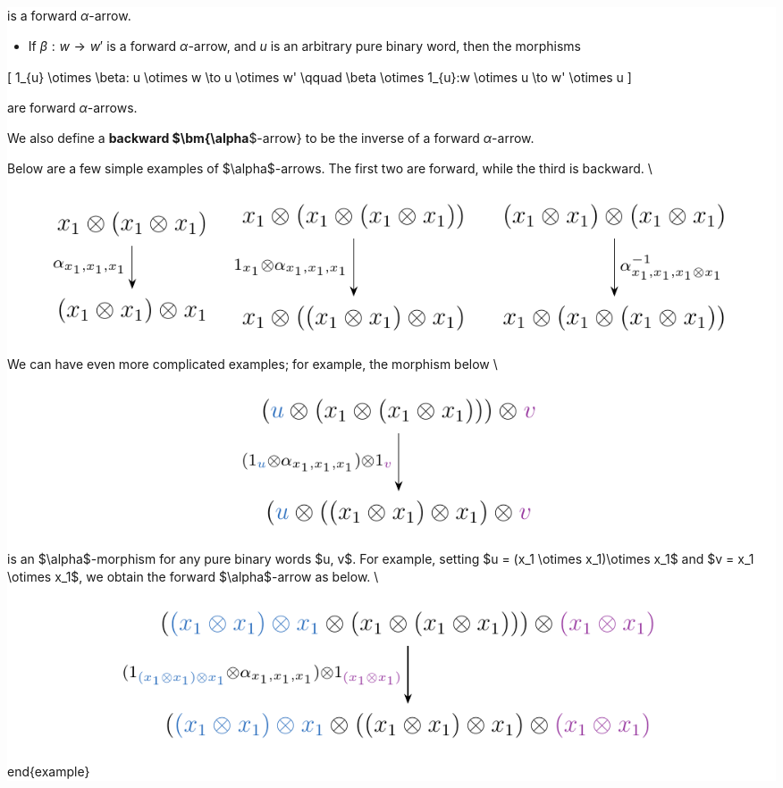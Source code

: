 is a forward $\alpha$-arrow. 



*  If $\beta: w \to w'$ is a forward 
$\alpha$-arrow, and $u$ is an arbitrary pure binary word, 
then the morphisms 

\[
1_{u} \otimes \beta: u \otimes w \to u \otimes w' \qquad 
\beta \otimes 1_{u}:w \otimes u \to w' \otimes u
\]

are forward $\alpha$-arrows. 



We also define a **backward $\bm{\alpha**$-arrow} to be the 
inverse of a forward $\alpha$-arrow.
</span>


<span style="display:block" class="example">
Below are a few simple examples of $\alpha$-arrows. The first two are forward, 
while the third is backward.
\
<img src="../../../png/category_theory/chapter_7/tikz_code_4_3.png" width="99%" style="display: block; margin-left: auto; margin-right: auto;"/>
We can have even more complicated examples; for example, the morphism below 
\
<img src="../../../png/category_theory/chapter_7/tikz_code_4_4.png" width="99%" style="display: block; margin-left: auto; margin-right: auto;"/>
is an $\alpha$-morphism for any pure binary words $u, v$. For example, setting 
$u = (x_1 \otimes x_1)\otimes x_1$ and $v = x_1 \otimes x_1$, we obtain the forward $\alpha$-arrow 
as below.
\
<img src="../../../png/category_theory/chapter_7/tikz_code_4_5.png" width="99%" style="display: block; margin-left: auto; margin-right: auto;"/>
end{example}
